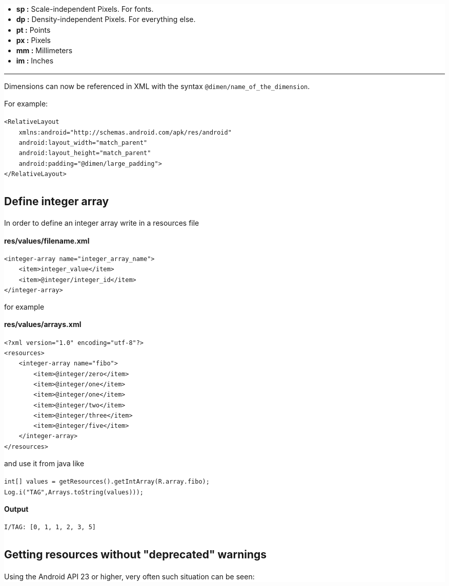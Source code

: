  - **sp :**  Scale-independent Pixels. For fonts.
 - **dp :**  Density-independent Pixels. For everything else.
 - **pt :**  Points
 - **px :**  Pixels
 - **mm :**  Millimeters
 - **im :**  Inches

----------

Dimensions can now be referenced in XML with the syntax `@dimen/name_of_the_dimension`.

For example:

    <RelativeLayout
        xmlns:android="http://schemas.android.com/apk/res/android"
        android:layout_width="match_parent"
        android:layout_height="match_parent"
        android:padding="@dimen/large_padding">
    </RelativeLayout>

## Define integer array
In order to define an integer array write in a resources file 

**res/values/filename.xml**

    <integer-array name="integer_array_name">
        <item>integer_value</item>
        <item>@integer/integer_id</item>
    </integer-array>
 
for example

**res/values/arrays.xml**

    <?xml version="1.0" encoding="utf-8"?>
    <resources>
        <integer-array name="fibo">
            <item>@integer/zero</item>
            <item>@integer/one</item>
            <item>@integer/one</item>
            <item>@integer/two</item>
            <item>@integer/three</item>
            <item>@integer/five</item>
        </integer-array>
    </resources>

and use it from java like 

    int[] values = getResources().getIntArray(R.array.fibo);
    Log.i("TAG",Arrays.toString(values)));

**Output**

    I/TAG: [0, 1, 1, 2, 3, 5]

## Getting resources without "deprecated" warnings
Using the Android API 23 or higher, very often such situation can be seen:


  [1]: https://developer.android.com/reference/android/content/res/Resources.html#getQuantityString(int,%20int,%20java.lang.Object...)
  [2]: https://developer.android.com/reference/android/content/res/Resources.html
  [1]: http://i.stack.imgur.com/GkRyK.png
  [1]: http://i.stack.imgur.com/xJ8Hf.png
  [2]: http://i.stack.imgur.com/3fumf.png
  [3]: http://i.stack.imgur.com/nlx9i.png
  [4]: http://i.stack.imgur.com/WOT14.jpg
  [1]: http://i.stack.imgur.com/HmLoS.jpg
